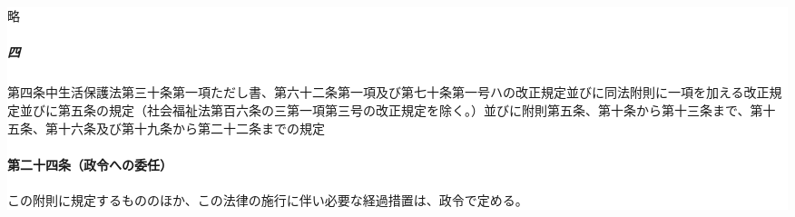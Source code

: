 略
##### 四
第四条中生活保護法第三十条第一項ただし書、第六十二条第一項及び第七十条第一号ハの改正規定並びに同法附則に一項を加える改正規定並びに第五条の規定（社会福祉法第百六条の三第一項第三号の改正規定を除く。）並びに附則第五条、第十条から第十三条まで、第十五条、第十六条及び第十九条から第二十二条までの規定
#### 第二十四条（政令への委任）
この附則に規定するもののほか、この法律の施行に伴い必要な経過措置は、政令で定める。
